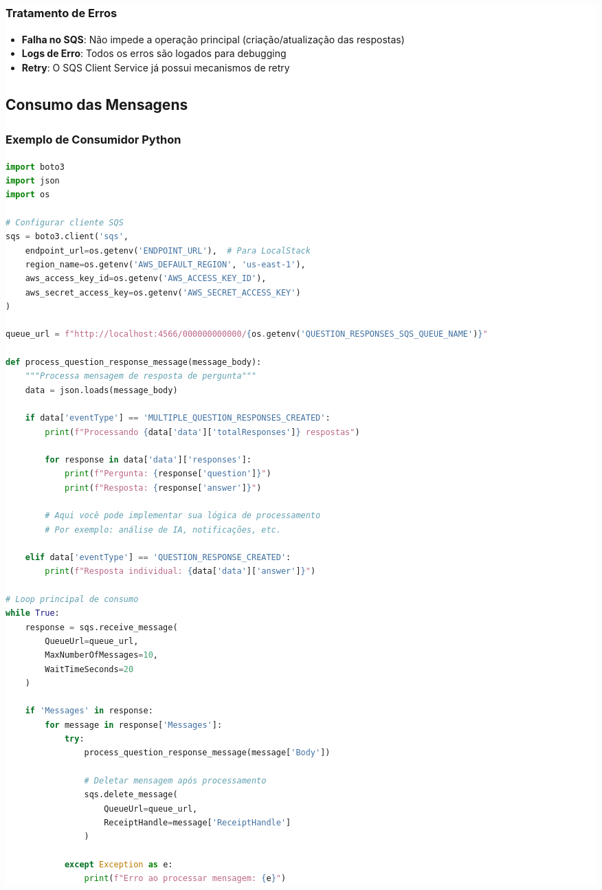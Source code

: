 ### Tratamento de Erros

- **Falha no SQS**: Não impede a operação principal (criação/atualização das respostas)
- **Logs de Erro**: Todos os erros são logados para debugging
- **Retry**: O SQS Client Service já possui mecanismos de retry

## Consumo das Mensagens

### Exemplo de Consumidor Python

```python
import boto3
import json
import os

# Configurar cliente SQS
sqs = boto3.client('sqs',
    endpoint_url=os.getenv('ENDPOINT_URL'),  # Para LocalStack
    region_name=os.getenv('AWS_DEFAULT_REGION', 'us-east-1'),
    aws_access_key_id=os.getenv('AWS_ACCESS_KEY_ID'),
    aws_secret_access_key=os.getenv('AWS_SECRET_ACCESS_KEY')
)

queue_url = f"http://localhost:4566/000000000000/{os.getenv('QUESTION_RESPONSES_SQS_QUEUE_NAME')}"

def process_question_response_message(message_body):
    """Processa mensagem de resposta de pergunta"""
    data = json.loads(message_body)
    
    if data['eventType'] == 'MULTIPLE_QUESTION_RESPONSES_CREATED':
        print(f"Processando {data['data']['totalResponses']} respostas")
        
        for response in data['data']['responses']:
            print(f"Pergunta: {response['question']}")
            print(f"Resposta: {response['answer']}")
            
        # Aqui você pode implementar sua lógica de processamento
        # Por exemplo: análise de IA, notificações, etc.
    
    elif data['eventType'] == 'QUESTION_RESPONSE_CREATED':
        print(f"Resposta individual: {data['data']['answer']}")

# Loop principal de consumo
while True:
    response = sqs.receive_message(
        QueueUrl=queue_url,
        MaxNumberOfMessages=10,
        WaitTimeSeconds=20
    )
    
    if 'Messages' in response:
        for message in response['Messages']:
            try:
                process_question_response_message(message['Body'])
                
                # Deletar mensagem após processamento
                sqs.delete_message(
                    QueueUrl=queue_url,
                    ReceiptHandle=message['ReceiptHandle']
                )
                
            except Exception as e:
                print(f"Erro ao processar mensagem: {e}")
```